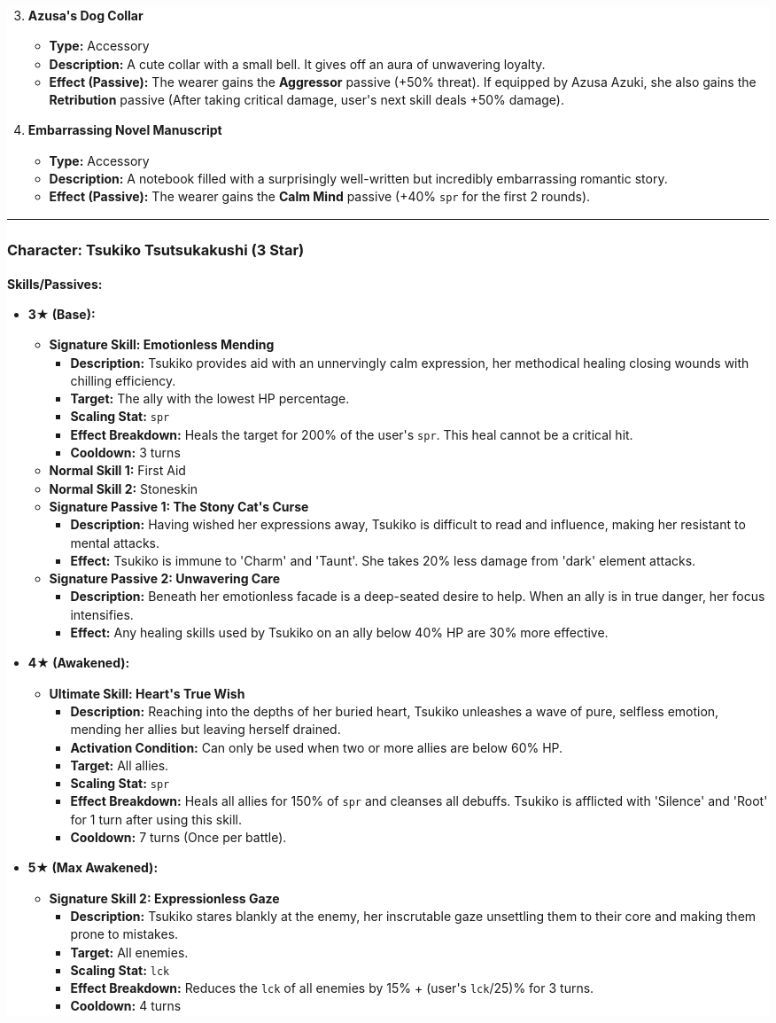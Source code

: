 3.  **Azusa's Dog Collar**
    *   **Type:** Accessory
    *   **Description:** A cute collar with a small bell. It gives off an aura of unwavering loyalty.
    *   **Effect (Passive):** The wearer gains the **Aggressor** passive (+50% threat). If equipped by Azusa Azuki, she also gains the **Retribution** passive (After taking critical damage, user's next skill deals +50% damage).

4.  **Embarrassing Novel Manuscript**
    *   **Type:** Accessory
    *   **Description:** A notebook filled with a surprisingly well-written but incredibly embarrassing romantic story.
    *   **Effect (Passive):** The wearer gains the **Calm Mind** passive (+40% `spr` for the first 2 rounds).

---
### **Character: Tsukiko Tsutsukakushi (3 Star)**

**Skills/Passives:**

*   **3★ (Base):**
    *   **Signature Skill: Emotionless Mending**
        *   **Description:** Tsukiko provides aid with an unnervingly calm expression, her methodical healing closing wounds with chilling efficiency.
        *   **Target:** The ally with the lowest HP percentage.
        *   **Scaling Stat:** `spr`
        *   **Effect Breakdown:** Heals the target for 200% of the user's `spr`. This heal cannot be a critical hit.
        *   **Cooldown:** 3 turns
    *   **Normal Skill 1:** First Aid
    *   **Normal Skill 2:** Stoneskin
    *   **Signature Passive 1: The Stony Cat's Curse**
        *   **Description:** Having wished her expressions away, Tsukiko is difficult to read and influence, making her resistant to mental attacks.
        *   **Effect:** Tsukiko is immune to 'Charm' and 'Taunt'. She takes 20% less damage from 'dark' element attacks.
    *   **Signature Passive 2: Unwavering Care**
        *   **Description:** Beneath her emotionless facade is a deep-seated desire to help. When an ally is in true danger, her focus intensifies.
        *   **Effect:** Any healing skills used by Tsukiko on an ally below 40% HP are 30% more effective.

*   **4★ (Awakened):**
    *   **Ultimate Skill: Heart's True Wish**
        *   **Description:** Reaching into the depths of her buried heart, Tsukiko unleashes a wave of pure, selfless emotion, mending her allies but leaving herself drained.
        *   **Activation Condition:** Can only be used when two or more allies are below 60% HP.
        *   **Target:** All allies.
        *   **Scaling Stat:** `spr`
        *   **Effect Breakdown:** Heals all allies for 150% of `spr` and cleanses all debuffs. Tsukiko is afflicted with 'Silence' and 'Root' for 1 turn after using this skill.
        *   **Cooldown:** 7 turns (Once per battle).

*   **5★ (Max Awakened):**
    *   **Signature Skill 2: Expressionless Gaze**
        *   **Description:** Tsukiko stares blankly at the enemy, her inscrutable gaze unsettling them to their core and making them prone to mistakes.
        *   **Target:** All enemies.
        *   **Scaling Stat:** `lck`
        *   **Effect Breakdown:** Reduces the `lck` of all enemies by 15% + (user's `lck`/25)% for 3 turns.
        *   **Cooldown:** 4 turns
